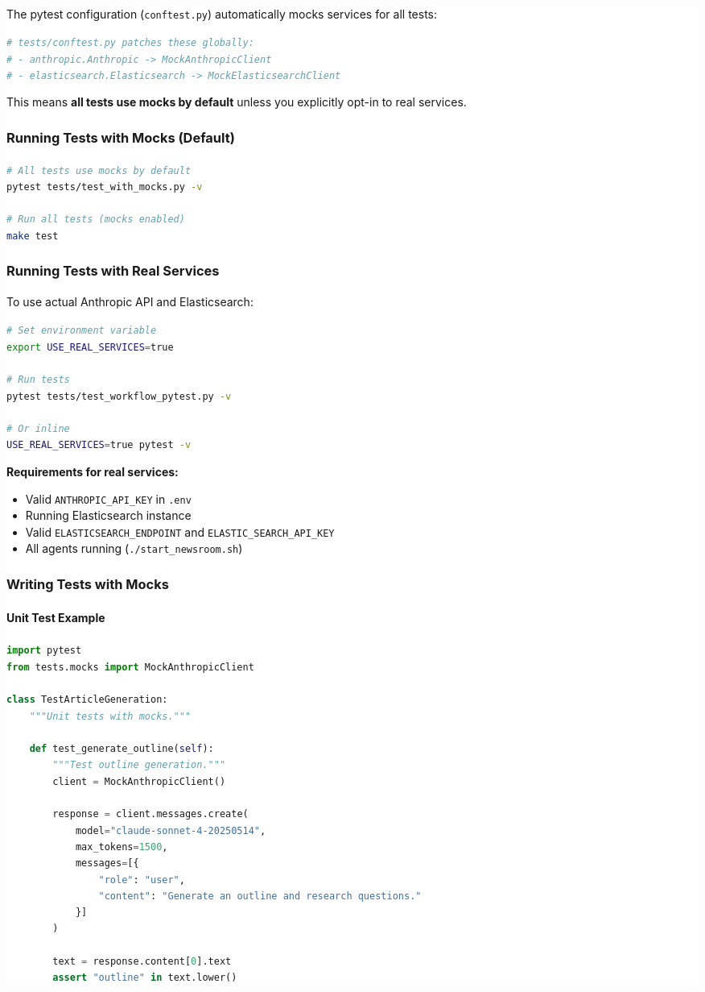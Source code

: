 The pytest configuration (`conftest.py`) automatically mocks services for all tests:

```python
# tests/conftest.py patches these globally:
# - anthropic.Anthropic -> MockAnthropicClient
# - elasticsearch.Elasticsearch -> MockElasticsearchClient
```

This means **all tests use mocks by default** unless you explicitly opt-in to real services.

### Running Tests with Mocks (Default)

```bash
# All tests use mocks by default
pytest tests/test_with_mocks.py -v

# Run all tests (mocks enabled)
make test
```

### Running Tests with Real Services

To use actual Anthropic API and Elasticsearch:

```bash
# Set environment variable
export USE_REAL_SERVICES=true

# Run tests
pytest tests/test_workflow_pytest.py -v

# Or inline
USE_REAL_SERVICES=true pytest -v
```

**Requirements for real services:**
- Valid `ANTHROPIC_API_KEY` in `.env`
- Running Elasticsearch instance
- Valid `ELASTICSEARCH_ENDPOINT` and `ELASTIC_SEARCH_API_KEY`
- All agents running (`./start_newsroom.sh`)

### Writing Tests with Mocks

#### Unit Test Example

```python
import pytest
from tests.mocks import MockAnthropicClient

class TestArticleGeneration:
    """Unit tests with mocks."""

    def test_generate_outline(self):
        """Test outline generation."""
        client = MockAnthropicClient()

        response = client.messages.create(
            model="claude-sonnet-4-20250514",
            max_tokens=1500,
            messages=[{
                "role": "user",
                "content": "Generate an outline and research questions."
            }]
        )

        text = response.content[0].text
        assert "outline" in text.lower()
```